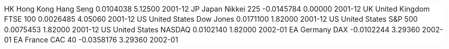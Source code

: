 <td style="text-align: left;">HK</td>
<td style="text-align: left;">Hong Kong</td>
<td style="text-align: left;">Hang Seng</td>
<td style="text-align: right;">0.0104038</td>
<td style="text-align: right;">5.12500</td>
</tr>
<tr>
<td style="text-align: left;">2001-12</td>
<td style="text-align: left;">JP</td>
<td style="text-align: left;">Japan</td>
<td style="text-align: left;">Nikkei 225</td>
<td style="text-align: right;">-0.0145784</td>
<td style="text-align: right;">0.00000</td>
</tr>
<tr>
<td style="text-align: left;">2001-12</td>
<td style="text-align: left;">UK</td>
<td style="text-align: left;">United Kingdom</td>
<td style="text-align: left;">FTSE 100</td>
<td style="text-align: right;">0.0026485</td>
<td style="text-align: right;">4.05060</td>
</tr>
<tr>
<td style="text-align: left;">2001-12</td>
<td style="text-align: left;">US</td>
<td style="text-align: left;">United States</td>
<td style="text-align: left;">Dow Jones</td>
<td style="text-align: right;">0.0171100</td>
<td style="text-align: right;">1.82000</td>
</tr>
<tr>
<td style="text-align: left;">2001-12</td>
<td style="text-align: left;">US</td>
<td style="text-align: left;">United States</td>
<td style="text-align: left;">S&amp;P 500</td>
<td style="text-align: right;">0.0075453</td>
<td style="text-align: right;">1.82000</td>
</tr>
<tr>
<td style="text-align: left;">2001-12</td>
<td style="text-align: left;">US</td>
<td style="text-align: left;">United States</td>
<td style="text-align: left;">NASDAQ</td>
<td style="text-align: right;">0.0102140</td>
<td style="text-align: right;">1.82000</td>
</tr>
<tr>
<td style="text-align: left;">2002-01</td>
<td style="text-align: left;">EA</td>
<td style="text-align: left;">Germany</td>
<td style="text-align: left;">DAX</td>
<td style="text-align: right;">-0.0102244</td>
<td style="text-align: right;">3.29360</td>
</tr>
<tr>
<td style="text-align: left;">2002-01</td>
<td style="text-align: left;">EA</td>
<td style="text-align: left;">France</td>
<td style="text-align: left;">CAC 40</td>
<td style="text-align: right;">-0.0358176</td>
<td style="text-align: right;">3.29360</td>
</tr>
<tr>
<td style="text-align: left;">2002-01</td>